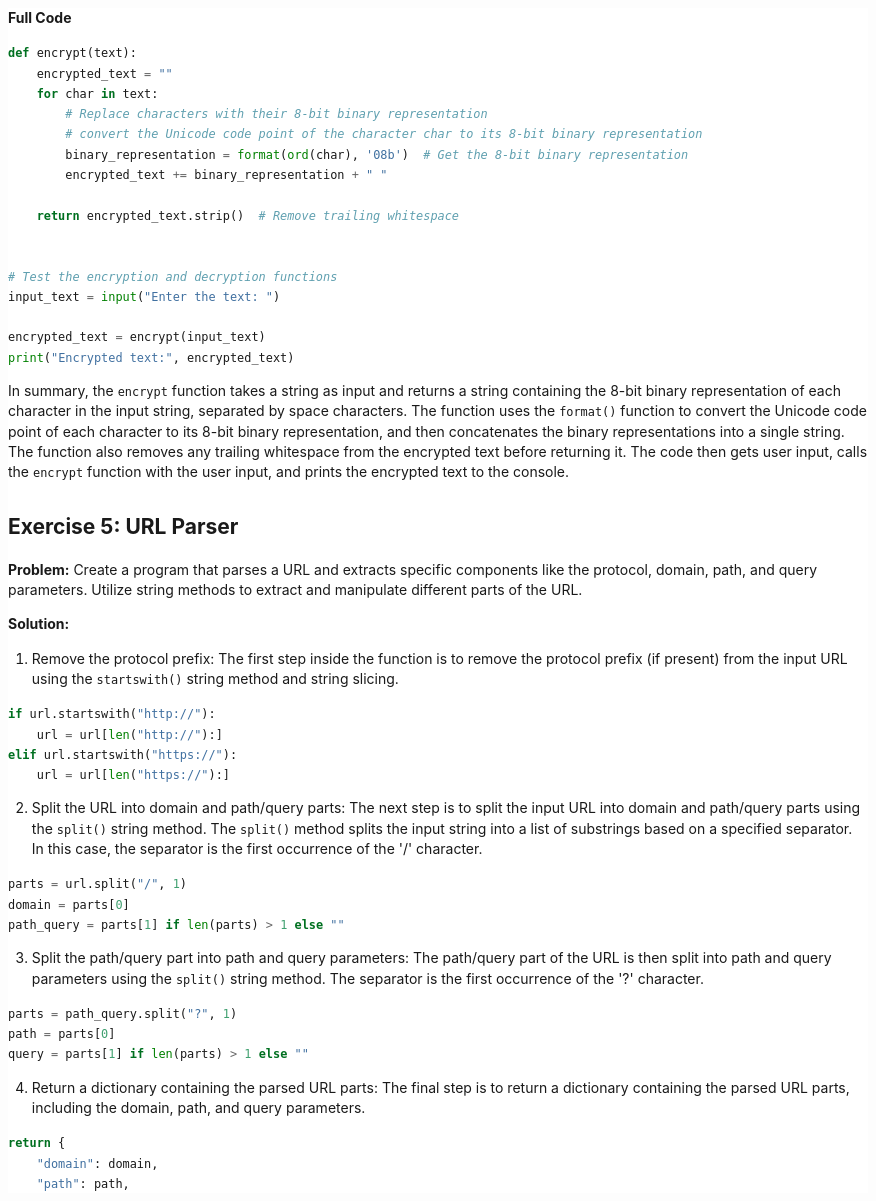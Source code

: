 **Full Code**
```python
def encrypt(text):
    encrypted_text = ""
    for char in text:
        # Replace characters with their 8-bit binary representation
        # convert the Unicode code point of the character char to its 8-bit binary representation
        binary_representation = format(ord(char), '08b')  # Get the 8-bit binary representation
        encrypted_text += binary_representation + " "

    return encrypted_text.strip()  # Remove trailing whitespace


# Test the encryption and decryption functions
input_text = input("Enter the text: ")

encrypted_text = encrypt(input_text)
print("Encrypted text:", encrypted_text)

```
In summary, the `encrypt` function takes a string as input and returns a string containing the 8-bit binary representation of each character in the input string, separated by space characters. The function uses the `format()` function to convert the Unicode code point of each character to its 8-bit binary representation, and then concatenates the binary representations into a single string. The function also removes any trailing whitespace from the encrypted text before returning it. The code then gets user input, calls the `encrypt` function with the user input, and prints the encrypted text to the console.

## Exercise 5: URL Parser<a name="pr5"></a>
**Problem:** Create a program that parses a URL and extracts specific components like the protocol, domain, path, and query parameters. Utilize string methods to extract and manipulate different parts of the URL.

**Solution:**
1. Remove the protocol prefix: The first step inside the function is to remove the protocol prefix (if present) from the input URL using the `startswith()` string method and string slicing.
```python
if url.startswith("http://"):
    url = url[len("http://"):]
elif url.startswith("https://"):
    url = url[len("https://"):]
```
2. Split the URL into domain and path/query parts: The next step is to split the input URL into domain and path/query parts using the `split()` string method. The `split()` method splits the input string into a list of substrings based on a specified separator. In this case, the separator is the first occurrence of the '/' character.
```python
parts = url.split("/", 1)
domain = parts[0]
path_query = parts[1] if len(parts) > 1 else ""
```
3. Split the path/query part into path and query parameters: The path/query part of the URL is then split into path and query parameters using the `split()` string method. The separator is the first occurrence of the '?' character.
```python
parts = path_query.split("?", 1)
path = parts[0]
query = parts[1] if len(parts) > 1 else ""
```
4. Return a dictionary containing the parsed URL parts: The final step is to return a dictionary containing the parsed URL parts, including the domain, path, and query parameters.
```python
return {
    "domain": domain,
    "path": path,
```